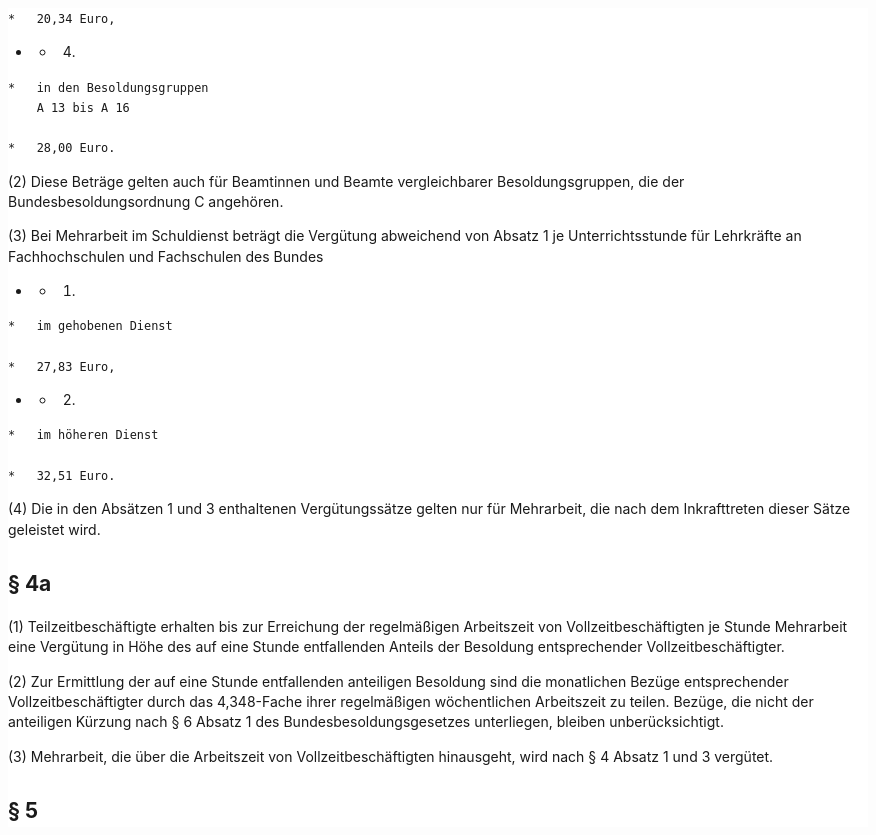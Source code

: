     *   20,34 Euro,


*    *   4.

    *   in den Besoldungsgruppen
        A 13 bis A 16

    *   28,00 Euro.




(2) Diese Beträge gelten auch für Beamtinnen und Beamte vergleichbarer
Besoldungsgruppen, die der Bundesbesoldungsordnung C angehören.

(3) Bei Mehrarbeit im Schuldienst beträgt die Vergütung abweichend von
Absatz 1 je Unterrichtsstunde für Lehrkräfte an Fachhochschulen und
Fachschulen des Bundes

*    *   1.

    *   im gehobenen Dienst

    *   27,83 Euro,


*    *   2.

    *   im höheren Dienst

    *   32,51 Euro.




(4) Die in den Absätzen 1 und 3 enthaltenen Vergütungssätze gelten nur
für Mehrarbeit, die nach dem Inkrafttreten dieser Sätze geleistet
wird.


## § 4a

(1) Teilzeitbeschäftigte erhalten bis zur Erreichung der regelmäßigen
Arbeitszeit von Vollzeitbeschäftigten je Stunde Mehrarbeit eine
Vergütung in Höhe des auf eine Stunde entfallenden Anteils der
Besoldung entsprechender Vollzeitbeschäftigter.

(2) Zur Ermittlung der auf eine Stunde entfallenden anteiligen
Besoldung sind die monatlichen Bezüge entsprechender
Vollzeitbeschäftigter durch das 4,348-Fache ihrer regelmäßigen
wöchentlichen Arbeitszeit zu teilen. Bezüge, die nicht der anteiligen
Kürzung nach § 6 Absatz 1 des Bundesbesoldungsgesetzes unterliegen,
bleiben unberücksichtigt.

(3) Mehrarbeit, die über die Arbeitszeit von Vollzeitbeschäftigten
hinausgeht, wird nach § 4 Absatz 1 und 3 vergütet.


## § 5
